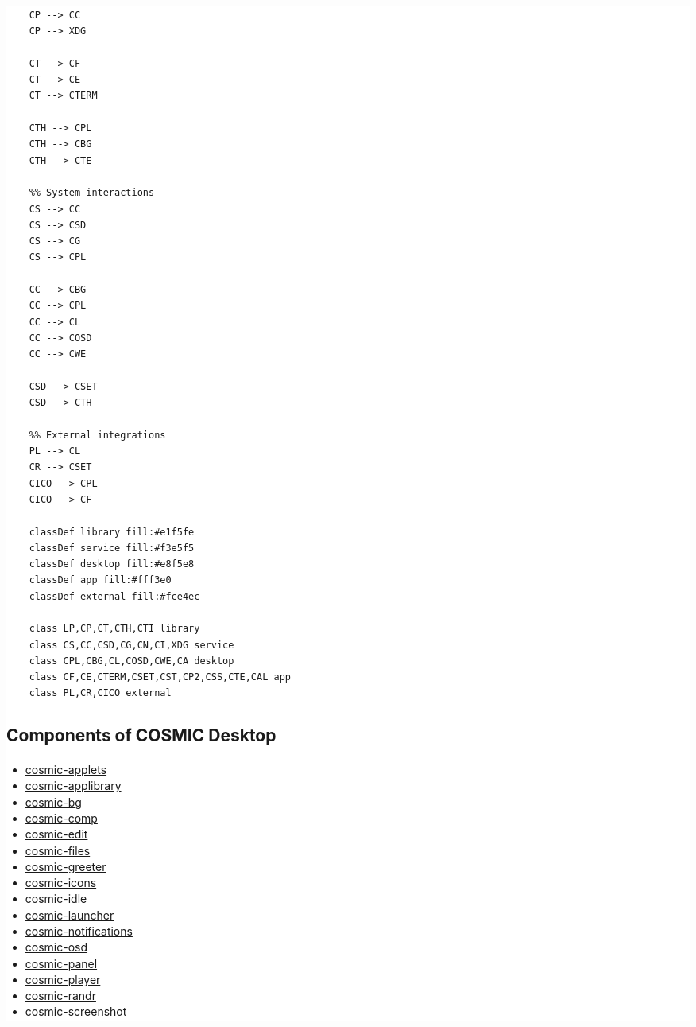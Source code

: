 ```mermaid
    CP --> CC
    CP --> XDG
    
    CT --> CF
    CT --> CE
    CT --> CTERM
    
    CTH --> CPL
    CTH --> CBG
    CTH --> CTE
    
    %% System interactions
    CS --> CC
    CS --> CSD
    CS --> CG
    CS --> CPL
    
    CC --> CBG
    CC --> CPL
    CC --> CL
    CC --> COSD
    CC --> CWE
    
    CSD --> CSET
    CSD --> CTH
    
    %% External integrations
    PL --> CL
    CR --> CSET
    CICO --> CPL
    CICO --> CF
    
    classDef library fill:#e1f5fe
    classDef service fill:#f3e5f5
    classDef desktop fill:#e8f5e8
    classDef app fill:#fff3e0
    classDef external fill:#fce4ec
    
    class LP,CP,CT,CTH,CTI library
    class CS,CC,CSD,CG,CN,CI,XDG service
    class CPL,CBG,CL,COSD,CWE,CA desktop
    class CF,CE,CTERM,CSET,CST,CP2,CSS,CTE,CAL app
    class PL,CR,CICO external
```

## Components of COSMIC Desktop
* [cosmic-applets](https://github.com/pop-os/cosmic-applets)
* [cosmic-applibrary](https://github.com/pop-os/cosmic-applibrary)
* [cosmic-bg](https://github.com/pop-os/cosmic-bg)
* [cosmic-comp](https://github.com/pop-os/cosmic-comp)
* [cosmic-edit](https://github.com/pop-os/cosmic-edit)
* [cosmic-files](https://github.com/pop-os/cosmic-files)
* [cosmic-greeter](https://github.com/pop-os/cosmic-greeter)
* [cosmic-icons](https://github.com/pop-os/cosmic-icons)
* [cosmic-idle](https://github.com/pop-os/cosmic-idle)
* [cosmic-launcher](https://github.com/pop-os/cosmic-launcher)
* [cosmic-notifications](https://github.com/pop-os/cosmic-notifications)
* [cosmic-osd](https://github.com/pop-os/cosmic-osd)
* [cosmic-panel](https://github.com/pop-os/cosmic-panel)
* [cosmic-player](https://github.com/pop-os/cosmic-player)
* [cosmic-randr](https://github.com/pop-os/cosmic-randr)
* [cosmic-screenshot](https://github.com/pop-os/cosmic-screenshot)